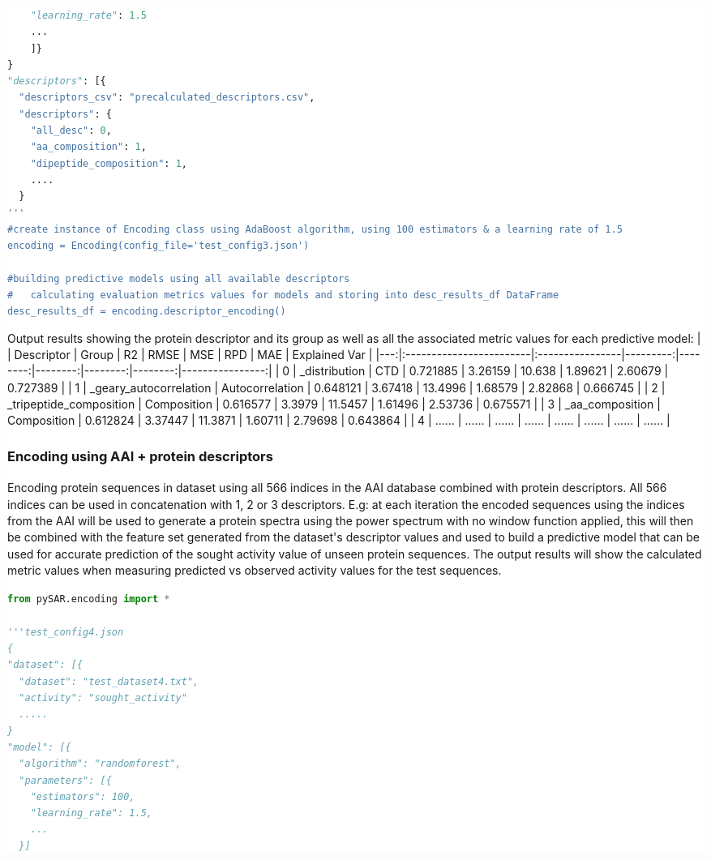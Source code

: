 ```python
    "learning_rate": 1.5
    ...
    ]}
}
"descriptors": [{
  "descriptors_csv": "precalculated_descriptors.csv",
  "descriptors": {
    "all_desc": 0,
    "aa_composition": 1,
    "dipeptide_composition": 1,
    ....
  }
'''
#create instance of Encoding class using AdaBoost algorithm, using 100 estimators & a learning rate of 1.5
encoding = Encoding(config_file='test_config3.json')

#building predictive models using all available descriptors
#   calculating evaluation metrics values for models and storing into desc_results_df DataFrame
desc_results_df = encoding.descriptor_encoding()

```
Output results showing the protein descriptor and its group as well as all the associated metric values for each predictive model:
|    | Descriptor              | Group           |       R2 |    RMSE |     MSE |     RPD |     MAE |   Explained Var |
|---:|:------------------------|:----------------|---------:|--------:|--------:|--------:|--------:|----------------:|
|  0 | _distribution           | CTD             | 0.721885 | 3.26159 | 10.638  | 1.89621 | 2.60679 |        0.727389 |
|  1 | _geary_autocorrelation  | Autocorrelation | 0.648121 | 3.67418 | 13.4996 | 1.68579 | 2.82868 |        0.666745 |
|  2 | _tripeptide_composition | Composition     | 0.616577 | 3.3979  | 11.5457 | 1.61496 | 2.53736 |        0.675571 |
|  3 | _aa_composition         | Composition     | 0.612824 | 3.37447 | 11.3871 | 1.60711 | 2.79698 |        0.643864 |
|  4 | ......                  | ......          | ......   | ......  | ......  | ......  | ......  |        ......   |


### Encoding using AAI + protein descriptors
Encoding protein sequences in dataset using all 566 indices in the AAI database combined with protein descriptors. All 566 indices can be used in concatenation with 1, 2 or 3 descriptors. E.g: at each iteration the encoded sequences using the indices from the AAI will be used to generate a protein spectra using the power spectrum with no window function applied, this will then be combined with the feature set generated from the dataset's descriptor values and used to build a predictive model that can be used for accurate prediction of the sought activity value of unseen protein sequences. The output results will show the calculated metric values when measuring predicted vs observed activity values for the test sequences.

```python
from pySAR.encoding import *

'''test_config4.json
{
"dataset": [{
  "dataset": "test_dataset4.txt",
  "activity": "sought_activity"
  .....
}
"model": [{
  "algorithm": "randomforest",
  "parameters": [{
    "estimators": 100,
    "learning_rate": 1.5,
    ...
  }]
```